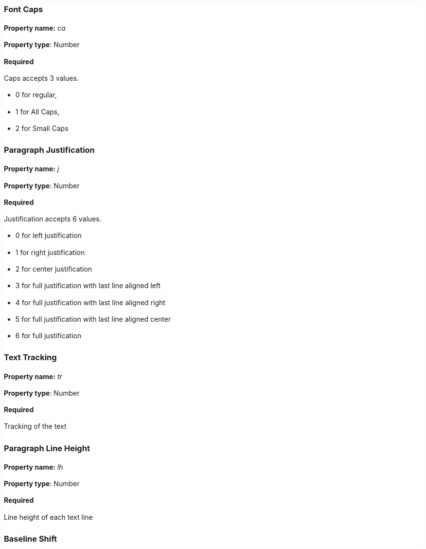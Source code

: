### Font Caps

**Property name:** *ca*

**Property type**: Number

**Required**

Caps accepts 3 values. 

* 0 for regular, 

* 1 for All Caps, 

* 2 for Small Caps

### Paragraph Justification

**Property name:** *j*

**Property type**: Number

**Required**

Justification accepts 6 values.

* 0 for left justification

* 1 for right justification

* 2 for center justification

* 3 for full justification with last line aligned left

* 4 for full justification with last line aligned right

* 5 for full justification with last line aligned center

* 6 for full justification

### Text Tracking

**Property name:** *tr*

**Property type**: Number

**Required**

Tracking of the text

### Paragraph Line Height

**Property name:** *lh*

**Property type**: Number

**Required**

Line height of each text line

### Baseline Shift
